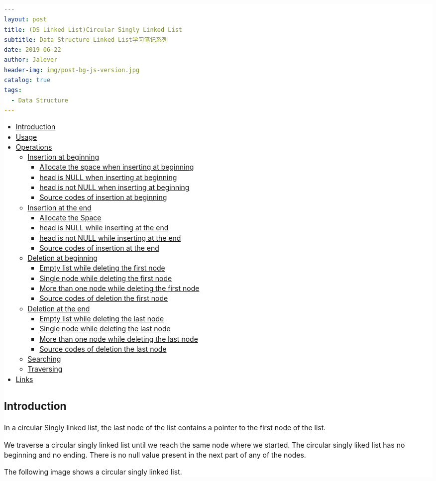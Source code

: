 ```yaml
---
layout: post
title: (DS Linked List)Circular Singly Linked List
subtitle: Data Structure Linked List学习笔记系列
date: 2019-06-22
author: Jalever
header-img: img/post-bg-js-version.jpg
catalog: true
tags:
  - Data Structure
---
```


- [Introduction](#introduction)
- [Usage](#usage)
- [Operations](#operations)
    - [Insertion at beginning](#insertion-at-beginning)
        - [Allocate the space when inserting at beginning](#allocate-the-space-when-inserting-at-beginning)
        - [head is NULL when inserting at beginning](#head-is-null-when-inserting-at-beginning)
        - [head is not NULL when inserting at beginning ](#head-is-not-null-when-inserting-at-bginning )
        - [Source codes of insertion at beginning](#source-codes-of-insertion-at-beginning)
    - [Insertion at the end](#insertion-at-the-end)
        - [Allocate the Space](#allocate-the-space)
        - [head is NULL while inserting at the end](#head-is-null-while-inserting-at-the-end)
        - [head is not NULL while inserting at the end](#head-is-not-null-while-inserting-at-the-end)
        - [Source codes of insertion at the end](#source-codes-of-insertion-at-the-end)
    - [Deletion at beginning](#deletion-at-beginning)
        - [Empty list while deleting the first node](#empty-list-while-deleting-the-first-node)    
        - [Single node while deleting the first node](#single-node-while-deleting-the-first-node)
        - [More than one node while deleting the first node](#more-than-one-node-while-deleting-the-first-node)
        - [Source codes of deletion the first node](#source-codes-of-deletion-the-first-node)
    - [Deletion at the end](#deletion-at-the-end)
        - [Empty list while deleting the last node](#empty-list-while-deleting-the-last-node)
        - [Single node while deleting the last node](#single-node-while-deleting-the-last-node)
        - [More than one node while deleting the last node](#more-than-one-node-while-deleting-the-last-node)
        - [Source codes of deletion the last node](#source-codes-of-deletion-the-last-node)
    - [Searching](#searching)
    - [Traversing](#traversing)
- [Links](#links)

## Introduction
In a circular Singly linked list, the last node of the list contains a pointer to the first node of the list.

We traverse a circular singly linked list until we reach the same node where we started. The circular singly liked list has no beginning and no ending. There is no null value present in the next part of any of the nodes.

The following image shows a circular singly linked list.
